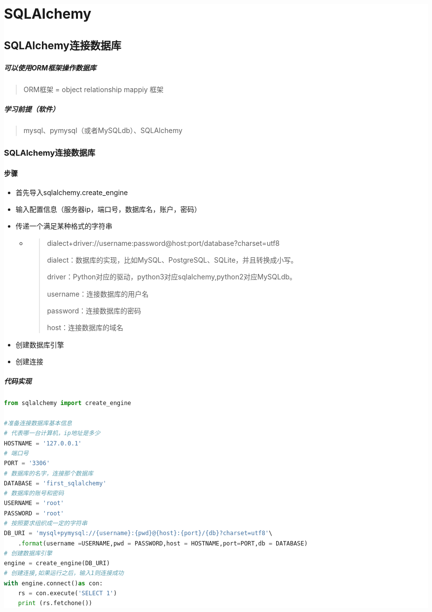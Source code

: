 # SQLAIchemy

## SQLAlchemy连接数据库

##### 可以使用ORM框架操作数据库

>   ORM框架 = object    relationship   mappiy  框架

##### 学习前提（软件）

>   mysql、pymysql（或者MySQLdb）、SQLAlchemy

### SQLAlchemy连接数据库

#### 步骤

-   首先导入sqlalchemy.create_engine

-   输入配置信息（服务器ip，端口号，数据库名，账户，密码）

-   传递一个满足某种格式的字符串

    -   >   dialect+driver://username:password@host:port/database?charset=utf8
        >
        >   
        >
        >   dialect：数据库的实现，比如MySQL、PostgreSQL、SQLite，并且转换成小写。
        >
        >   driver：Python对应的驱动，python3对应sqlalchemy,python2对应MySQLdb。
        >
        >   username：连接数据库的用户名
        >
        >   password：连接数据库的密码
        >
        >   host：连接数据库的域名

-   创建数据库引擎

-   创建连接

##### 代码实现

```python
from sqlalchemy import create_engine

#准备连接数据库基本信息
# 代表哪一台计算机，ip地址是多少
HOSTNAME = '127.0.0.1'
# 端口号
PORT = '3306'
# 数据库的名字，连接那个数据库
DATABASE = 'first_sqlalchemy'
# 数据库的账号和密码
USERNAME = 'root'
PASSWORD = 'root'
# 按照要求组织成一定的字符串
DB_URI = 'mysql+pymysql://{username}:{pwd}@{host}:{port}/{db}?charset=utf8'\
    .format(username =USERNAME,pwd = PASSWORD,host = HOSTNAME,port=PORT,db = DATABASE)
# 创建数据库引擎
engine = create_engine(DB_URI)
# 创建连接,如果运行之后，输入1则连接成功
with engine.connect()as con:
    rs = con.execute('SELECT 1')
    print (rs.fetchone())
```
